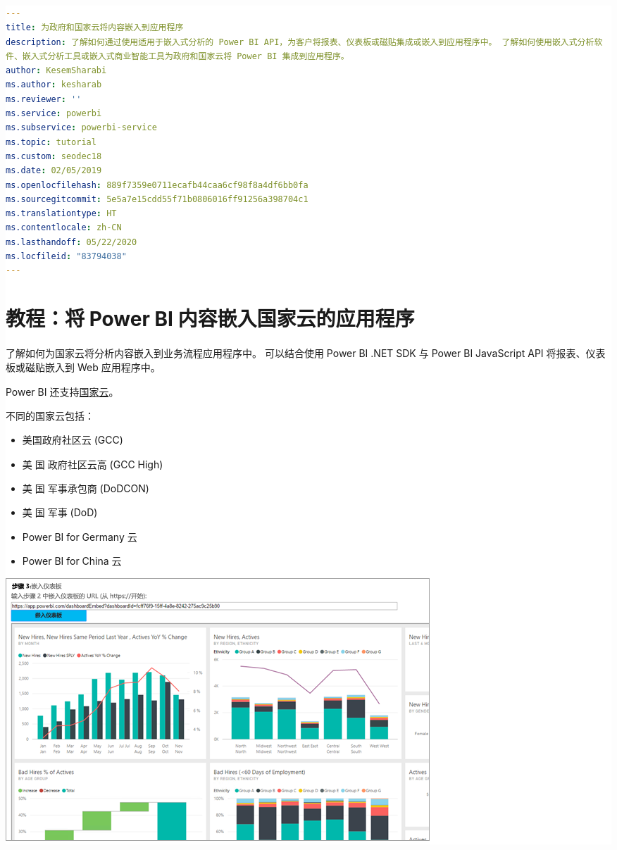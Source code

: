 ```yaml
---
title: 为政府和国家云将内容嵌入到应用程序
description: 了解如何通过使用适用于嵌入式分析的 Power BI API，为客户将报表、仪表板或磁贴集成或嵌入到应用程序中。 了解如何使用嵌入式分析软件、嵌入式分析工具或嵌入式商业智能工具为政府和国家云将 Power BI 集成到应用程序。
author: KesemSharabi
ms.author: kesharab
ms.reviewer: ''
ms.service: powerbi
ms.subservice: powerbi-service
ms.topic: tutorial
ms.custom: seodec18
ms.date: 02/05/2019
ms.openlocfilehash: 889f7359e0711ecafb44caa6cf98f8a4df6bb0fa
ms.sourcegitcommit: 5e5a7e15cdd55f71b0806016ff91256a398704c1
ms.translationtype: HT
ms.contentlocale: zh-CN
ms.lasthandoff: 05/22/2020
ms.locfileid: "83794038"
---
```

# <a name="tutorial-embed-a-power-bi-content-into-your-application-for-national-clouds"></a>教程：将 Power BI 内容嵌入国家云的应用程序

了解如何为国家云将分析内容嵌入到业务流程应用程序中。 可以结合使用 Power BI .NET SDK 与 Power BI JavaScript API 将报表、仪表板或磁贴嵌入到 Web 应用程序中。

Power BI 还支持[国家云](https://docs.microsoft.com/azure/active-directory/develop/authentication-national-cloud)。

不同的国家云包括：

* 美国政府社区云 (GCC)

* 美 国 政府社区云高 (GCC High)

* 美 国 军事承包商 (DoDCON)

* 美 国 军事 (DoD)

* Power BI for Germany 云

* Power BI for China 云

![嵌入的仪表板](media/embed-sample-for-customers/powerbi-embed-dashboard.png)
